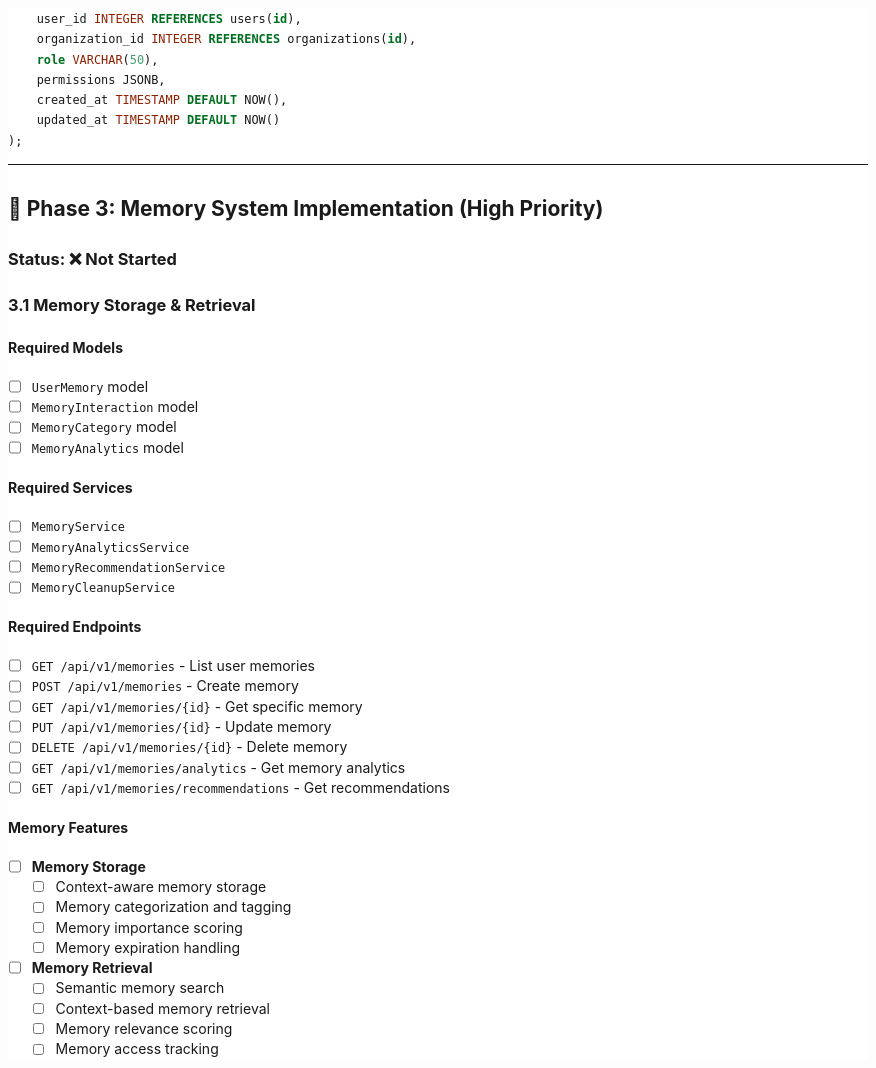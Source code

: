 ```sql
    user_id INTEGER REFERENCES users(id),
    organization_id INTEGER REFERENCES organizations(id),
    role VARCHAR(50),
    permissions JSONB,
    created_at TIMESTAMP DEFAULT NOW(),
    updated_at TIMESTAMP DEFAULT NOW()
);
```

---

## 🧠 **Phase 3: Memory System Implementation** (High Priority)

### **Status**: ❌ Not Started

### **3.1 Memory Storage & Retrieval**

#### **Required Models**
- [ ] `UserMemory` model
- [ ] `MemoryInteraction` model
- [ ] `MemoryCategory` model
- [ ] `MemoryAnalytics` model

#### **Required Services**
- [ ] `MemoryService`
- [ ] `MemoryAnalyticsService`
- [ ] `MemoryRecommendationService`
- [ ] `MemoryCleanupService`

#### **Required Endpoints**
- [ ] `GET /api/v1/memories` - List user memories
- [ ] `POST /api/v1/memories` - Create memory
- [ ] `GET /api/v1/memories/{id}` - Get specific memory
- [ ] `PUT /api/v1/memories/{id}` - Update memory
- [ ] `DELETE /api/v1/memories/{id}` - Delete memory
- [ ] `GET /api/v1/memories/analytics` - Get memory analytics
- [ ] `GET /api/v1/memories/recommendations` - Get recommendations

#### **Memory Features**
- [ ] **Memory Storage**
  - [ ] Context-aware memory storage
  - [ ] Memory categorization and tagging
  - [ ] Memory importance scoring
  - [ ] Memory expiration handling

- [ ] **Memory Retrieval**
  - [ ] Semantic memory search
  - [ ] Context-based memory retrieval
  - [ ] Memory relevance scoring
  - [ ] Memory access tracking

